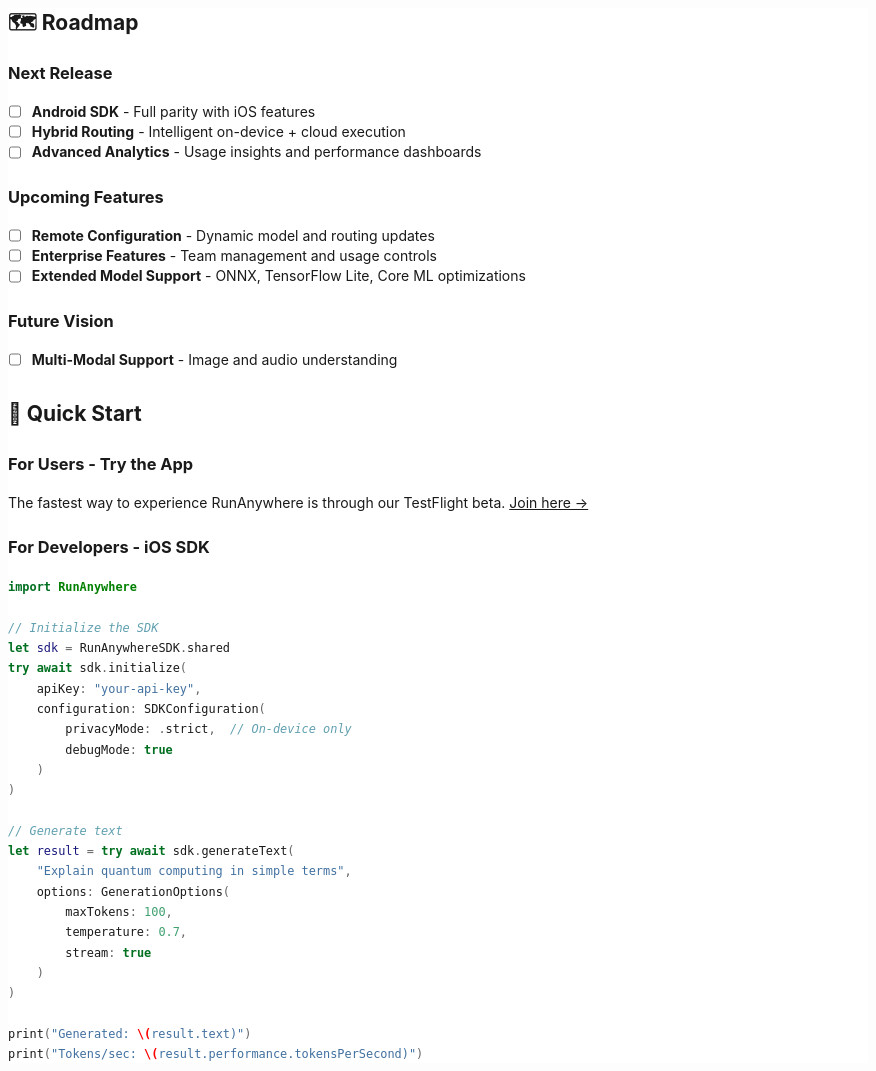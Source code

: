 ## 🗺️ Roadmap

### Next Release
- [ ] **Android SDK** - Full parity with iOS features
- [ ] **Hybrid Routing** - Intelligent on-device + cloud execution
- [ ] **Advanced Analytics** - Usage insights and performance dashboards

### Upcoming Features
- [ ] **Remote Configuration** - Dynamic model and routing updates
- [ ] **Enterprise Features** - Team management and usage controls
- [ ] **Extended Model Support** - ONNX, TensorFlow Lite, Core ML optimizations

### Future Vision
- [ ] **Multi-Modal Support** - Image and audio understanding

## 🚀 Quick Start

### For Users - Try the App
The fastest way to experience RunAnywhere is through our TestFlight beta. [Join here →](https://testflight.apple.com/join/xc4HVVJE)

### For Developers - iOS SDK

```swift
import RunAnywhere

// Initialize the SDK
let sdk = RunAnywhereSDK.shared
try await sdk.initialize(
    apiKey: "your-api-key",
    configuration: SDKConfiguration(
        privacyMode: .strict,  // On-device only
        debugMode: true
    )
)

// Generate text
let result = try await sdk.generateText(
    "Explain quantum computing in simple terms",
    options: GenerationOptions(
        maxTokens: 100,
        temperature: 0.7,
        stream: true
    )
)

print("Generated: \(result.text)")
print("Tokens/sec: \(result.performance.tokensPerSecond)")
```
